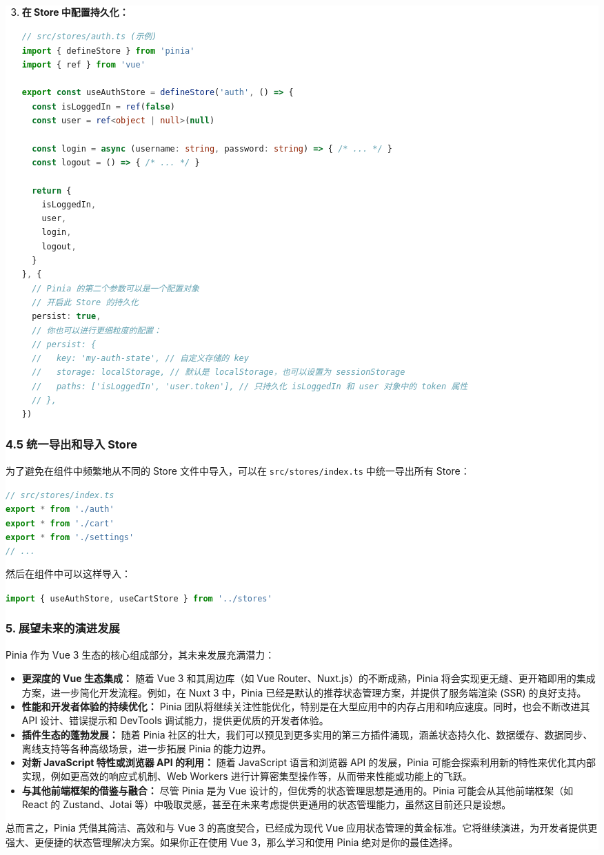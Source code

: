 3. **在 Store 中配置持久化：**

    ```typescript
    // src/stores/auth.ts (示例)
    import { defineStore } from 'pinia'
    import { ref } from 'vue'

    export const useAuthStore = defineStore('auth', () => {
      const isLoggedIn = ref(false)
      const user = ref<object | null>(null)

      const login = async (username: string, password: string) => { /* ... */ }
      const logout = () => { /* ... */ }

      return {
        isLoggedIn,
        user,
        login,
        logout,
      }
    }, {
      // Pinia 的第二个参数可以是一个配置对象
      // 开启此 Store 的持久化
      persist: true,
      // 你也可以进行更细粒度的配置：
      // persist: {
      //   key: 'my-auth-state', // 自定义存储的 key
      //   storage: localStorage, // 默认是 localStorage，也可以设置为 sessionStorage
      //   paths: ['isLoggedIn', 'user.token'], // 只持久化 isLoggedIn 和 user 对象中的 token 属性
      // },
    })
    ```

### 4.5 统一导出和导入 Store

为了避免在组件中频繁地从不同的 Store 文件中导入，可以在 `src/stores/index.ts` 中统一导出所有 Store：

```typescript
// src/stores/index.ts
export * from './auth'
export * from './cart'
export * from './settings'
// ...
```

然后在组件中可以这样导入：

```typescript
import { useAuthStore, useCartStore } from '../stores'
```

### 5. 展望未来的演进发展

Pinia 作为 Vue 3 生态的核心组成部分，其未来发展充满潜力：

* **更深度的 Vue 生态集成：** 随着 Vue 3 和其周边库（如 Vue Router、Nuxt.js）的不断成熟，Pinia 将会实现更无缝、更开箱即用的集成方案，进一步简化开发流程。例如，在 Nuxt 3 中，Pinia 已经是默认的推荐状态管理方案，并提供了服务端渲染 (SSR) 的良好支持。
* **性能和开发者体验的持续优化：** Pinia 团队将继续关注性能优化，特别是在大型应用中的内存占用和响应速度。同时，也会不断改进其 API 设计、错误提示和 DevTools 调试能力，提供更优质的开发者体验。
* **插件生态的蓬勃发展：** 随着 Pinia 社区的壮大，我们可以预见到更多实用的第三方插件涌现，涵盖状态持久化、数据缓存、数据同步、离线支持等各种高级场景，进一步拓展 Pinia 的能力边界。
* **对新 JavaScript 特性或浏览器 API 的利用：** 随着 JavaScript 语言和浏览器 API 的发展，Pinia 可能会探索利用新的特性来优化其内部实现，例如更高效的响应式机制、Web Workers 进行计算密集型操作等，从而带来性能或功能上的飞跃。
* **与其他前端框架的借鉴与融合：** 尽管 Pinia 是为 Vue 设计的，但优秀的状态管理思想是通用的。Pinia 可能会从其他前端框架（如 React 的 Zustand、Jotai 等）中吸取灵感，甚至在未来考虑提供更通用的状态管理能力，虽然这目前还只是设想。

总而言之，Pinia 凭借其简洁、高效和与 Vue 3 的高度契合，已经成为现代 Vue 应用状态管理的黄金标准。它将继续演进，为开发者提供更强大、更便捷的状态管理解决方案。如果你正在使用 Vue 3，那么学习和使用 Pinia 绝对是你的最佳选择。
